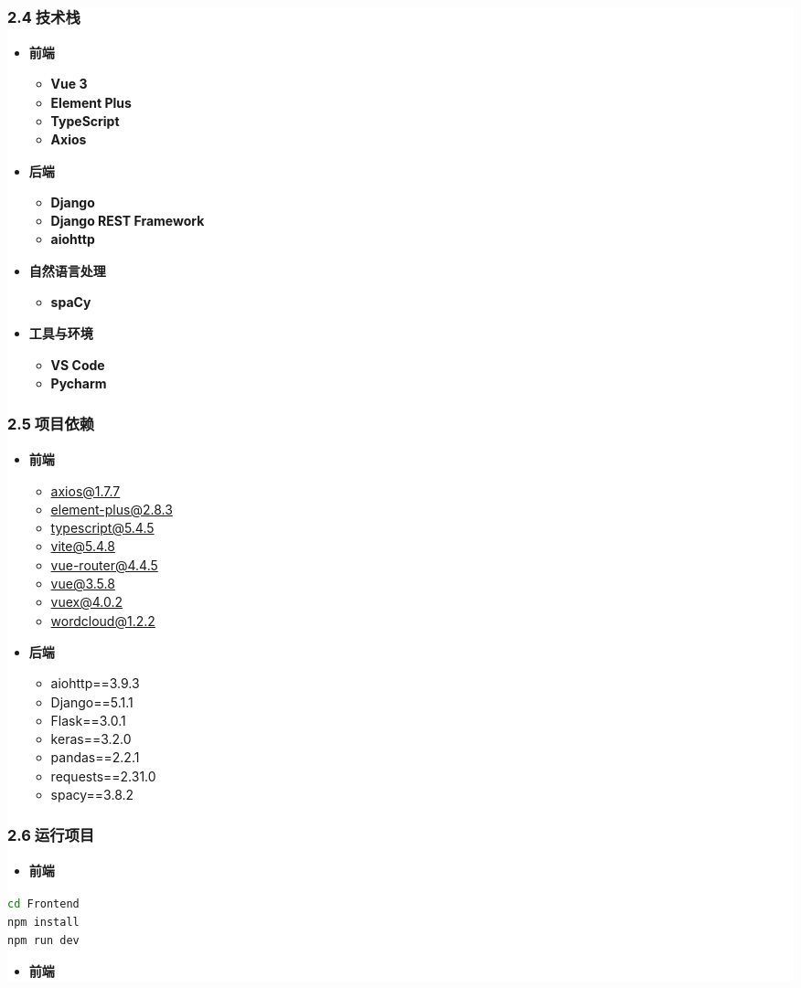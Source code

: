 ### 2.4 技术栈

- **前端**

  - **Vue 3**
  - **Element Plus**
  - **TypeScript**
  - **Axios**

- **后端**

  - **Django**
  - **Django REST Framework**
  - **aiohttp**

- **自然语言处理**

  - **spaCy**

- **工具与环境**
  - **VS Code**
  - **Pycharm**

### 2.5 项目依赖

- **前端**

  - axios@1.7.7
  - element-plus@2.8.3
  - typescript@5.4.5
  - vite@5.4.8
  - vue-router@4.4.5
  - vue@3.5.8
  - vuex@4.0.2
  - wordcloud@1.2.2

- **后端**
  - aiohttp==3.9.3
  - Django==5.1.1
  - Flask==3.0.1
  - keras==3.2.0
  - pandas==2.2.1
  - requests==2.31.0
  - spacy==3.8.2

### 2.6 运行项目

- **前端**

```bash
cd Frontend
npm install
npm run dev
```

- **前端**
